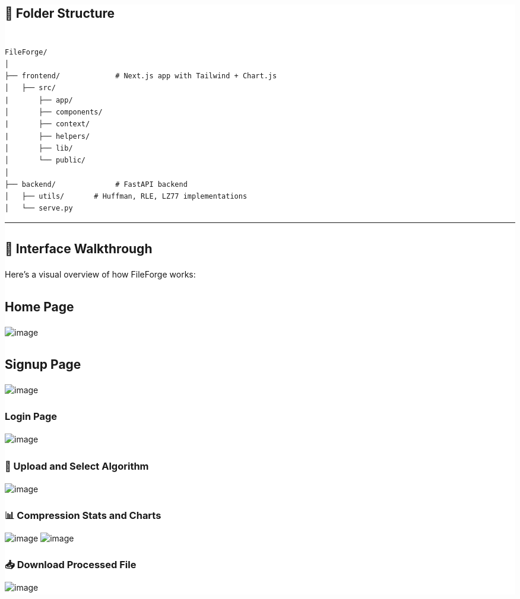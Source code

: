 
## 📁 Folder Structure

```

FileForge/
│
├── frontend/             # Next.js app with Tailwind + Chart.js
│   ├── src/
|       ├── app/
│       ├── components/
|       ├── context/
|       ├── helpers/
│       ├── lib/             
│       └── public/
│
├── backend/              # FastAPI backend
│   ├── utils/       # Huffman, RLE, LZ77 implementations
│   └── serve.py

````

---

## 🎨 Interface Walkthrough

Here’s a visual overview of how FileForge works:

## Home Page
![image](https://github.com/user-attachments/assets/6f587fc3-b802-4faa-8382-11dad87d85a5)

## Signup Page
![image](https://github.com/user-attachments/assets/14d1d913-bf97-48af-a3d4-4044ada60edb)

### Login Page
![image](https://github.com/user-attachments/assets/02f932b1-6883-49b6-a8f7-b35b51e84394)

### 🧭 Upload and Select Algorithm
![image](https://github.com/user-attachments/assets/427ee1c1-237f-4bfb-a2aa-9334884d8ed6)

### 📊 Compression Stats and Charts
![image](https://github.com/user-attachments/assets/493fab3d-4e64-4205-a734-afeda6914d59)
![image](https://github.com/user-attachments/assets/7e77bff6-d1a7-4094-ad47-7e1e19019306)

### 📥 Download Processed File
![image](https://github.com/user-attachments/assets/22cdc375-5afa-4906-9257-f6f5f2fd28cd)
